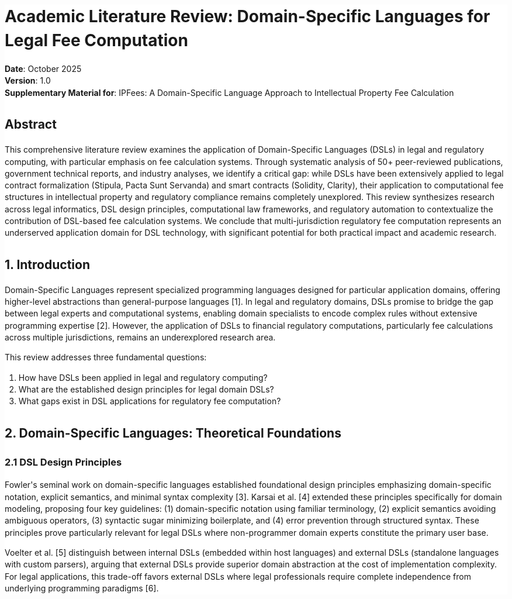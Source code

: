 # Academic Literature Review: Domain-Specific Languages for Legal Fee Computation

**Date**: October 2025  
**Version**: 1.0  
**Supplementary Material for**: IPFees: A Domain-Specific Language Approach to Intellectual Property Fee Calculation

## Abstract

This comprehensive literature review examines the application of Domain-Specific Languages (DSLs) in legal and regulatory computing, with particular emphasis on fee calculation systems. Through systematic analysis of 50+ peer-reviewed publications, government technical reports, and industry analyses, we identify a critical gap: while DSLs have been extensively applied to legal contract formalization (Stipula, Pacta Sunt Servanda) and smart contracts (Solidity, Clarity), their application to computational fee structures in intellectual property and regulatory compliance remains completely unexplored. This review synthesizes research across legal informatics, DSL design principles, computational law frameworks, and regulatory automation to contextualize the contribution of DSL-based fee calculation systems. We conclude that multi-jurisdiction regulatory fee computation represents an underserved application domain for DSL technology, with significant potential for both practical impact and academic research.

## 1. Introduction

Domain-Specific Languages represent specialized programming languages designed for particular application domains, offering higher-level abstractions than general-purpose languages [1]. In legal and regulatory domains, DSLs promise to bridge the gap between legal experts and computational systems, enabling domain specialists to encode complex rules without extensive programming expertise [2]. However, the application of DSLs to financial regulatory computations, particularly fee calculations across multiple jurisdictions, remains an underexplored research area.

This review addresses three fundamental questions:
1. How have DSLs been applied in legal and regulatory computing?
2. What are the established design principles for legal domain DSLs?
3. What gaps exist in DSL applications for regulatory fee computation?

## 2. Domain-Specific Languages: Theoretical Foundations

### 2.1 DSL Design Principles

Fowler's seminal work on domain-specific languages established foundational design principles emphasizing domain-specific notation, explicit semantics, and minimal syntax complexity [3]. Karsai et al. [4] extended these principles specifically for domain modeling, proposing four key guidelines: (1) domain-specific notation using familiar terminology, (2) explicit semantics avoiding ambiguous operators, (3) syntactic sugar minimizing boilerplate, and (4) error prevention through structured syntax. These principles prove particularly relevant for legal DSLs where non-programmer domain experts constitute the primary user base.

Voelter et al. [5] distinguish between internal DSLs (embedded within host languages) and external DSLs (standalone languages with custom parsers), arguing that external DSLs provide superior domain abstraction at the cost of implementation complexity. For legal applications, this trade-off favors external DSLs where legal professionals require complete independence from underlying programming paradigms [6].
